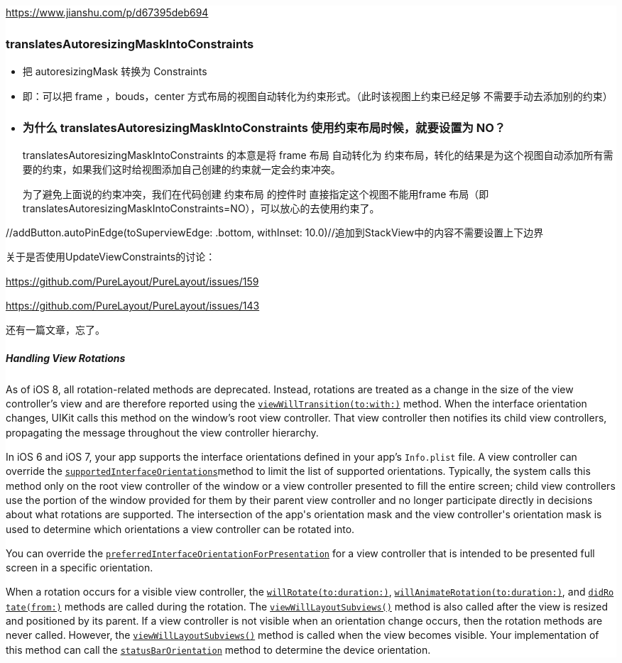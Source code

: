 


https://www.jianshu.com/p/d67395deb694

### translatesAutoresizingMaskIntoConstraints

- 把 autoresizingMask 转换为 Constraints

- 即：可以把 frame ，bouds，center 方式布局的视图自动转化为约束形式。（此时该视图上约束已经足够 不需要手动去添加别的约束）

- ### 为什么 translatesAutoresizingMaskIntoConstraints 使用约束布局时候，就要设置为 NO？

  translatesAutoresizingMaskIntoConstraints 的本意是将 frame 布局 自动转化为 约束布局，转化的结果是为这个视图自动添加所有需要的约束，如果我们这时给视图添加自己创建的约束就一定会约束冲突。

  为了避免上面说的约束冲突，我们在代码创建 约束布局 的控件时 直接指定这个视图不能用frame 布局（即translatesAutoresizingMaskIntoConstraints=NO），可以放心的去使用约束了。



//addButton.autoPinEdge(toSuperviewEdge: .bottom, withInset: 10.0)//追加到StackView中的内容不需要设置上下边界



关于是否使用UpdateViewConstraints的讨论：

https://github.com/PureLayout/PureLayout/issues/159

https://github.com/PureLayout/PureLayout/issues/143

还有一篇文章，忘了。




##### Handling View Rotations

As of iOS 8, all rotation-related methods are deprecated. Instead, rotations are treated as a change in the size of the view controller’s view and are therefore reported using the [`viewWillTransition(to:with:)`](https://developer.apple.com/documentation/uikit/uicontentcontainer/1621466-viewwilltransition) method. When the interface orientation changes, UIKit calls this method on the window’s root view controller. That view controller then notifies its child view controllers, propagating the message throughout the view controller hierarchy.

In iOS 6 and iOS 7, your app supports the interface orientations defined in your app’s `Info.plist` file. A view controller can override the [`supportedInterfaceOrientations`](https://developer.apple.com/documentation/uikit/uiviewcontroller/1621435-supportedinterfaceorientations)method to limit the list of supported orientations. Typically, the system calls this method only on the root view controller of the window or a view controller presented to fill the entire screen; child view controllers use the portion of the window provided for them by their parent view controller and no longer participate directly in decisions about what rotations are supported. The intersection of the app's orientation mask and the view controller's orientation mask is used to determine which orientations a view controller can be rotated into.

You can override the [`preferredInterfaceOrientationForPresentation`](https://developer.apple.com/documentation/uikit/uiviewcontroller/1621438-preferredinterfaceorientationfor) for a view controller that is intended to be presented full screen in a specific orientation.

When a rotation occurs for a visible view controller, the [`willRotate(to:duration:)`](https://developer.apple.com/documentation/uikit/uiviewcontroller/1621376-willrotate), [`willAnimateRotation(to:duration:)`](https://developer.apple.com/documentation/uikit/uiviewcontroller/1621458-willanimaterotation), and [`didRotate(from:)`](https://developer.apple.com/documentation/uikit/uiviewcontroller/1621492-didrotate) methods are called during the rotation. The [`viewWillLayoutSubviews()`](https://developer.apple.com/documentation/uikit/uiviewcontroller/1621437-viewwilllayoutsubviews) method is also called after the view is resized and positioned by its parent. If a view controller is not visible when an orientation change occurs, then the rotation methods are never called. However, the [`viewWillLayoutSubviews()`](https://developer.apple.com/documentation/uikit/uiviewcontroller/1621437-viewwilllayoutsubviews) method is called when the view becomes visible. Your implementation of this method can call the [`statusBarOrientation`](https://developer.apple.com/documentation/uikit/uiapplication/1623026-statusbarorientation) method to determine the device orientation.
